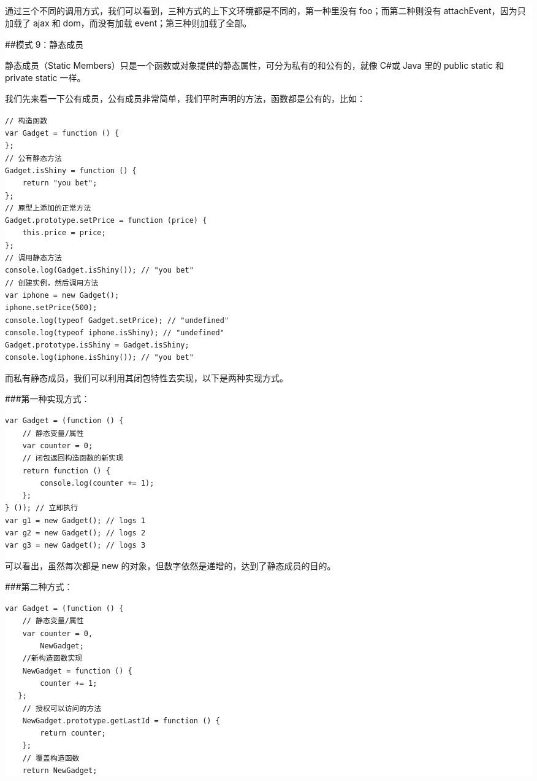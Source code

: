 通过三个不同的调用方式，我们可以看到，三种方式的上下文环境都是不同的，第一种里没有 foo；而第二种则没有 attachEvent，因为只加载了 ajax 和 dom，而没有加载 event；第三种则加载了全部。

##模式 9：静态成员

静态成员（Static Members）只是一个函数或对象提供的静态属性，可分为私有的和公有的，就像 C#或 Java 里的 public static 和 private static 一样。

我们先来看一下公有成员，公有成员非常简单，我们平时声明的方法，函数都是公有的，比如：

```
// 构造函数
var Gadget = function () {
};  
// 公有静态方法
Gadget.isShiny = function () {
    return "you bet";
};  
// 原型上添加的正常方法
Gadget.prototype.setPrice = function (price) {
    this.price = price;
};  
// 调用静态方法
console.log(Gadget.isShiny()); // "you bet"  
// 创建实例，然后调用方法
var iphone = new Gadget();
iphone.setPrice(500);  
console.log(typeof Gadget.setPrice); // "undefined"
console.log(typeof iphone.isShiny); // "undefined"
Gadget.prototype.isShiny = Gadget.isShiny;
console.log(iphone.isShiny()); // "you bet"
```

而私有静态成员，我们可以利用其闭包特性去实现，以下是两种实现方式。

###第一种实现方式：

```
var Gadget = (function () {
    // 静态变量/属性
    var counter = 0;  
    // 闭包返回构造函数的新实现
    return function () {
        console.log(counter += 1);
    };
} ()); // 立即执行  
var g1 = new Gadget(); // logs 1
var g2 = new Gadget(); // logs 2
var g3 = new Gadget(); // logs 3
```

可以看出，虽然每次都是 new 的对象，但数字依然是递增的，达到了静态成员的目的。

###第二种方式：

```
var Gadget = (function () {
    // 静态变量/属性
    var counter = 0,
        NewGadget;  
    //新构造函数实现
    NewGadget = function () {
        counter += 1;
   };  
    // 授权可以访问的方法
    NewGadget.prototype.getLastId = function () {
        return counter;
    };  
    // 覆盖构造函数
    return NewGadget;
```
